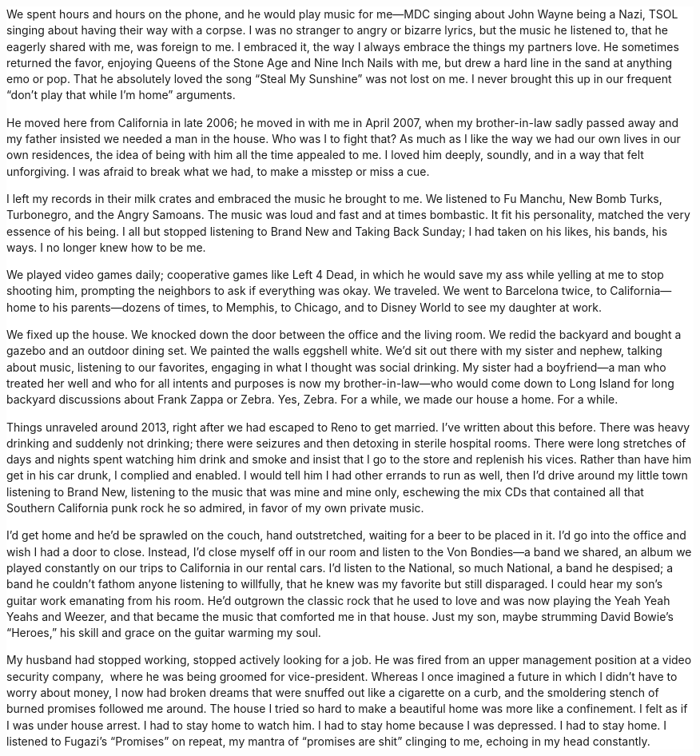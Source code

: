 We spent hours and hours on the phone, and he would play music for me—MDC singing about John Wayne being a Nazi, TSOL singing about having their way with a corpse. I was no stranger to angry or bizarre lyrics, but the music he listened to, that he eagerly shared with me, was foreign to me. I embraced it, the way I always embrace the things my partners love. He sometimes returned the favor, enjoying Queens of the Stone Age and Nine Inch Nails with me, but drew a hard line in the sand at anything emo or pop. That he absolutely loved the song “Steal My Sunshine” was not lost on me. I never brought this up in our frequent “don’t play that while I’m home” arguments. 

He moved here from California in late 2006; he moved in with me in April 2007, when my brother-in-law sadly passed away and my father insisted we needed a man in the house. Who was I to fight that? As much as I like the way we had our own lives in our own residences, the idea of being with him all the time appealed to me. I loved him deeply, soundly, and in a way that felt unforgiving. I was afraid to break what we had, to make a misstep or miss a cue. 

I left my records in their milk crates and embraced the music he brought to me. We listened to Fu Manchu, New Bomb Turks, Turbonegro, and the Angry Samoans. The music was loud and fast and at times bombastic. It fit his personality, matched the very essence of his being. I all but stopped listening to Brand New and Taking Back Sunday; I had taken on his likes, his bands, his ways. I no longer knew how to be me.

We played video games daily; cooperative games like Left 4 Dead, in which he would save my ass while yelling at me to stop shooting him, prompting the neighbors to ask if everything was okay. We traveled. We went to Barcelona twice, to California—home to his parents—dozens of times, to Memphis, to Chicago, and to Disney World to see my daughter at work. 

We fixed up the house. We knocked down the door between the office and the living room. We redid the backyard and bought a gazebo and an outdoor dining set. We painted the walls eggshell white. We’d sit out there with my sister and nephew, talking about music, listening to our favorites, engaging in what I thought was social drinking. My sister had a boyfriend—a man who treated her well and who for all intents and purposes is now my brother-in-law—who would come down to Long Island for long backyard discussions about Frank Zappa or Zebra. Yes, Zebra. For a while, we made our house a home. For a while.

Things unraveled around 2013, right after we had escaped to Reno to get married. I’ve written about this before. There was heavy drinking and suddenly not drinking; there were seizures and then detoxing in sterile hospital rooms. There were long stretches of days and nights spent watching him drink and smoke and insist that I go to the store and replenish his vices. Rather than have him get in his car drunk, I complied and enabled. I would tell him I had other errands to run as well, then I’d drive around my little town listening to Brand New, listening to the music that was mine and mine only, eschewing the mix CDs that contained all that Southern California punk rock he so admired, in favor of my own private music. 

I’d get home and he’d be sprawled on the couch, hand outstretched, waiting for a beer to be placed in it. I’d go into the office and wish I had a door to close. Instead, I’d close myself off in our room and listen to the Von Bondies—a band we shared, an album we played constantly on our trips to California in our rental cars. I’d listen to the National, so much National, a band he despised; a band he couldn’t fathom anyone listening to willfully, that he knew was my favorite but still disparaged. I could hear my son’s guitar work emanating from his room. He’d outgrown the classic rock that he used to love and was now playing the Yeah Yeah Yeahs and Weezer, and that became the music that comforted me in that house. Just my son, maybe strumming David Bowie’s “Heroes,” his skill and grace on the guitar warming my soul.

My husband had stopped working, stopped actively looking for a job. He was fired from an upper management position at a video security company,  where he was being groomed for vice-president. Whereas I once imagined a future in which I didn’t have to worry about money, I now had broken dreams that were snuffed out like a cigarette on a curb, and the smoldering stench of burned promises followed me around. The house I tried so hard to make a beautiful home was more like a confinement. I felt as if I was under house arrest. I had to stay home to watch him. I had to stay home because I was depressed. I had to stay home. I listened to Fugazi’s “Promises” on repeat, my mantra of “promises are shit” clinging to me, echoing in my head constantly. 
